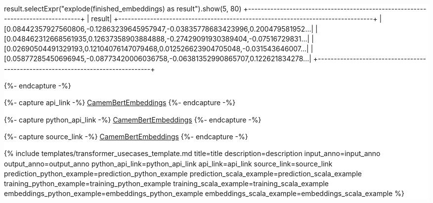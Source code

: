 result.selectExpr("explode(finished_embeddings) as result").show(5, 80)
+--------------------------------------------------------------------------------+
|                                                                          result|
+--------------------------------------------------------------------------------+
|[0.08442357927560806,-0.12863239645957947,-0.03835778683423996,0.200479581952...|
|[0.048462312668561935,0.12637358903884888,-0.27429091930389404,-0.07516729831...|
|[0.02690504491329193,0.12104076147079468,0.012526623904705048,-0.031543646007...|
|[0.05877285450696945,-0.08773420006036758,-0.06381352990865707,0.122621834278...|
+--------------------------------------------------------------------------------+

{%- endcapture -%}

{%- capture api_link -%}
[CamemBertEmbeddings](/api/com/johnsnowlabs/nlp/embeddings/CamemBertEmbeddings)
{%- endcapture -%}

{%- capture python_api_link -%}
[CamemBertEmbeddings](/api/python/reference/autosummary/sparknlp/annotator/embeddings/camembert_embeddings/index.html#sparknlp.annotator.embeddings.camembert_embeddings.CamemBertEmbeddings)
{%- endcapture -%}

{%- capture source_link -%}
[CamemBertEmbeddings](https://github.com/JohnSnowLabs/spark-nlp/tree/master/src/main/scala/com/johnsnowlabs/nlp/embeddings/CamemBertEmbeddings.scala)
{%- endcapture -%}

{% include templates/transformer_usecases_template.md
title=title
description=description
input_anno=input_anno
output_anno=output_anno
python_api_link=python_api_link
api_link=api_link
source_link=source_link
prediction_python_example=prediction_python_example
prediction_scala_example=prediction_scala_example
training_python_example=training_python_example
training_scala_example=training_scala_example
embeddings_python_example=embeddings_python_example
embeddings_scala_example=embeddings_scala_example
%}